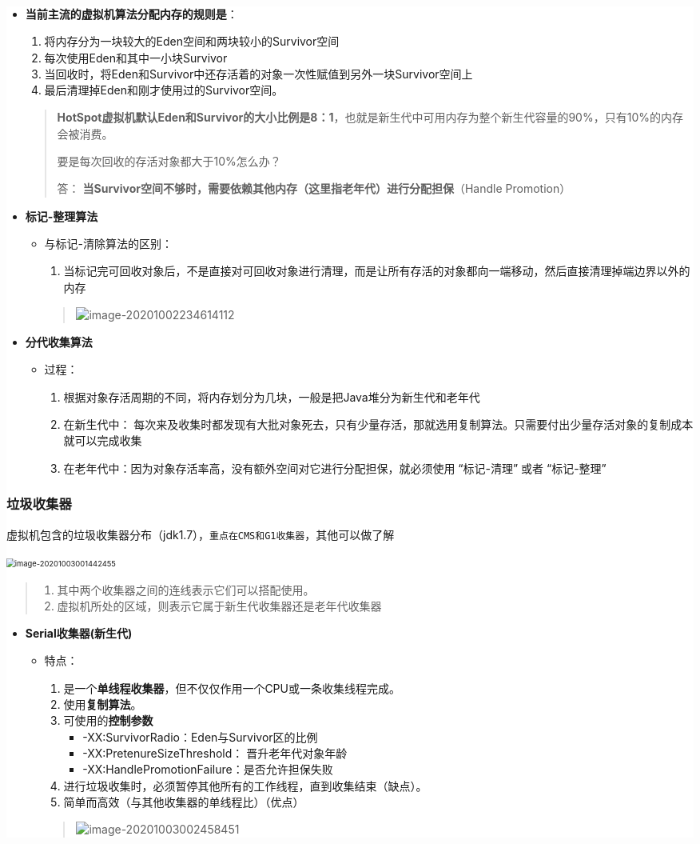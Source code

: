   - **当前主流的虚拟机算法分配内存的规则是**： 

    1. 将内存分为一块较大的Eden空间和两块较小的Survivor空间
    2. 每次使用Eden和其中一小块Survivor
    3. 当回收时，将Eden和Survivor中还存活着的对象一次性赋值到另外一块Survivor空间上
    4. 最后清理掉Eden和刚才使用过的Survivor空间。

    > **HotSpot虚拟机默认Eden和Survivor的大小比例是8：1**，也就是新生代中可用内存为整个新生代容量的90%，只有10%的内存会被消费。
    >
    > 
    >
    > 要是每次回收的存活对象都大于10%怎么办？
    >
    > 答： **当Survivor空间不够时，需要依赖其他内存（这里指老年代）进行分配担保**（Handle Promotion）

  

- **标记-整理算法**

  - 与标记-清除算法的区别：

    1. 当标记完可回收对象后，不是直接对可回收对象进行清理，而是让所有存活的对象都向一端移动，然后直接清理掉端边界以外的内存

    > ![image-20201002234614112]( jvm.assets%5Cimage-20201002234614112.png)

  

- **分代收集算法**

  - 过程：

    1. 根据对象存活周期的不同，将内存划分为几块，一般是把Java堆分为新生代和老年代

    2. 在新生代中： 每次来及收集时都发现有大批对象死去，只有少量存活，那就选用复制算法。只需要付出少量存活对象的复制成本就可以完成收集
    3. 在老年代中：因为对象存活率高，没有额外空间对它进行分配担保，就必须使用 “标记-清理” 或者 “标记-整理”



### 垃圾收集器

虚拟机包含的垃圾收集器分布（jdk1.7），`重点在CMS和G1收集器`，其他可以做了解

<img src=" jvm.assets%5Cimage-20201003001442455.png" alt="image-20201003001442455" style="zoom:67%;" />

> 1. 其中两个收集器之间的连线表示它们可以搭配使用。
> 2. 虚拟机所处的区域，则表示它属于新生代收集器还是老年代收集器

- **Serial收集器(新生代)**

  - 特点：

    1. 是一个**单线程收集器**，但不仅仅作用一个CPU或一条收集线程完成。
    2. 使用**复制算法**。
    3. 可使用的**控制参数**
       - -XX:SurvivorRadio：Eden与Survivor区的比例
       - -XX:PretenureSizeThreshold： 晋升老年代对象年龄
       - -XX:HandlePromotionFailure：是否允许担保失败
    4. 进行垃圾收集时，必须暂停其他所有的工作线程，直到收集结束（缺点）。
    5. 简单而高效（与其他收集器的单线程比）（优点）

    > ![image-20201003002458451]( jvm.assets%5Cimage-20201003002458451.png)
